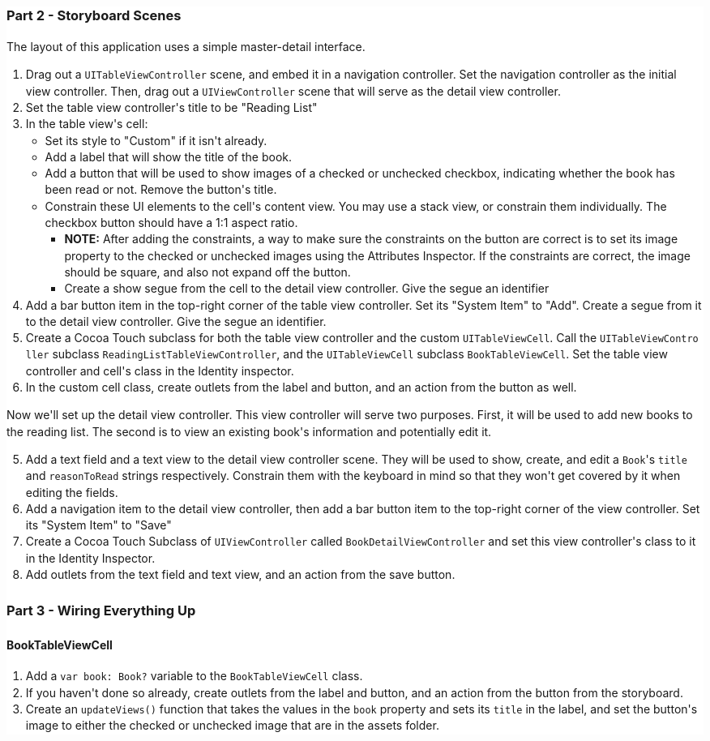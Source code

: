 ### Part 2 - Storyboard Scenes


The layout of this application uses a simple master-detail interface.

1. Drag out a `UITableViewController` scene, and embed it in a navigation controller. Set the navigation controller as the initial view controller. Then, drag out a `UIViewController` scene that will serve as the detail view controller.
2. Set the table view controller's title to be "Reading List"
3. In the table view's cell: 
    - Set its style to "Custom" if it isn't already.
    - Add a label that will show the title of the book.
    - Add a button that will be used to show images of a checked or unchecked checkbox, indicating whether the book has been read or not. Remove the button's title.
    - Constrain these UI elements to the cell's content view. You may use a stack view, or constrain them individually. The checkbox button should have a 1:1 aspect ratio. 
      - **NOTE:** After adding the constraints, a way to make sure the constraints on the button are correct is to set its image property to the checked or unchecked images using the Attributes Inspector. If the constraints are correct, the image should be square, and also not expand off the button.
      - Create a show segue from the cell to the detail view controller. Give the segue an identifier
4. Add a bar button item in the top-right corner of the table view controller. Set its "System Item" to "Add". Create a segue from it to the detail view controller. Give the segue an identifier.
5. Create a Cocoa Touch subclass for both the table view controller and the custom `UITableViewCell`. Call the `UITableViewController` subclass `ReadingListTableViewController`, and the `UITableViewCell` subclass `BookTableViewCell`. Set the table view controller and cell's class in the Identity inspector. 
6. In the custom cell class, create outlets from the label and button, and an action from the button as well.

Now we'll set up the detail view controller. This view controller will serve two purposes. First, it will be used to add new books to the reading list. The second is to view an existing book's information and potentially edit it.

5. Add a text field and a text view to the detail view controller scene. They will be used to show, create, and edit a `Book`'s `title` and `reasonToRead` strings respectively. Constrain them with the keyboard in mind so that they won't get covered by it when editing the fields.
6. Add a navigation item to the detail view controller, then add a bar button item to the top-right corner of the view controller. Set its "System Item" to "Save"
7. Create a Cocoa Touch Subclass of `UIViewController` called `BookDetailViewController` and set this view controller's class to it in the Identity Inspector.
8. Add outlets from the text field and text view, and an action from the save button.

### Part 3 - Wiring Everything Up

#### BookTableViewCell


1. Add a `var book: Book?` variable to the `BookTableViewCell` class.
2. If you haven't done so already, create outlets from the label and button, and an action from the button from the storyboard.
3. Create an `updateViews()` function that takes the values in the `book` property and sets its `title` in the label, and set the button's image to either the checked or unchecked image that are in the assets folder. 
